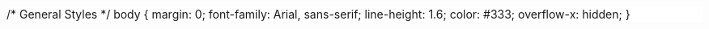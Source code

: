   <script>
    // Initialize game variables
    let randomNumber = Math.floor(Math.random() * 100) + 1;  // Random number between 1 and 100
    let attempts = 0;

    // Check user guess
    function checkGuess() {
      const userGuess = parseInt(document.getElementById("userGuess").value);
      const hintMessage = document.getElementById("hintMessage");
      const score = document.getElementById("score");

      // Input validation
      if (isNaN(userGuess) || userGuess < 1 || userGuess > 100) {
        hintMessage.textContent = "Please enter a number between 1 and 100.";
        hintMessage.style.color = "red";
        return;
      }

      attempts++;
      score.textContent = `Attempts: ${attempts}`;

      if (userGuess < randomNumber) {
        hintMessage.textContent = "Too low! Try again.";
        hintMessage.style.color = "orange";
      } else if (userGuess > randomNumber) {
        hintMessage.textContent = "Too high! Try again.";
        hintMessage.style.color = "orange";
      } else {
        hintMessage.textContent = `Congratulations! You guessed the number in ${attempts} attempts.`;
        hintMessage.style.color = "green";
        document.querySelector("button").disabled = true; // Disable the button after correct guess
        document.getElementById("resetBtn").style.display = "block"; // Show the reset button
      }
    }

    // Reset the game
    function resetGame() {
      randomNumber = Math.floor(Math.random() * 100) + 1;  // Generate a new random number
      attempts = 0;
      document.getElementById("userGuess").value = '';  // Clear the input field
      document.getElementById("hintMessage").textContent = '';
      document.getElementById("score").textContent = 'Attempts: 0';
      document.querySelector("button").disabled = false;  // Enable the button again
      document.getElementById("resetBtn").style.display = "none";  // Hide the reset button
    }
  </script>

</body>
</html>

/* General Styles */
body {
  margin: 0;
  font-family: Arial, sans-serif;
  line-height: 1.6;
  color: #333;
  overflow-x: hidden;
}
